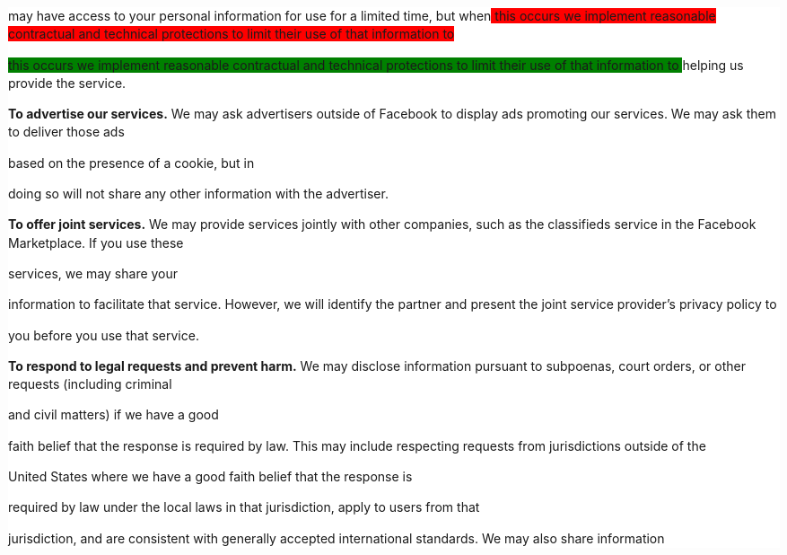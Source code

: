 
</span>may have access to your personal information for use for a limited time, but when<span style="background-color: red;"> this occurs we implement reasonable contractual and technical protections to limit their use of that information to</span>


<span style="background-color: green;">this occurs we implement reasonable contractual and technical protections to limit their use of that information to </span>helping us provide the service.


**To advertise our services.** We may ask advertisers outside of Facebook to display ads promoting our services. We may ask them to deliver those ads<span style="background-color: red;"> </span><span style="background-color: green;">


</span>based on the presence of a cookie, but in<span style="background-color: green;"> </span><span style="background-color: red;">


</span>doing so will not share any other information with the advertiser.


**To offer joint services.** We may provide services jointly with other companies, such as the classifieds service in the Facebook Marketplace. If you use these<span style="background-color: red;"> </span><span style="background-color: green;">


</span>services, we may share your<span style="background-color: green;"> </span><span style="background-color: red;">


</span>information to facilitate that service. However, we will identify the partner and present the joint service provider’s privacy policy to<span style="background-color: red;"> </span><span style="background-color: green;">


</span>you before you use that service.


**To respond to legal requests and prevent harm.** We may disclose information pursuant to subpoenas, court orders, or other requests (including criminal<span style="background-color: red;"> </span><span style="background-color: green;">


</span>and civil matters) if we have a good<span style="background-color: green;"> </span><span style="background-color: red;">


</span>faith belief that the response is required by law. This may include respecting requests from jurisdictions outside of the<span style="background-color: red;"> </span><span style="background-color: green;">


</span>United States where we have a good faith belief that the response is<span style="background-color: green;"> </span><span style="background-color: red;">


</span>required by law under the local laws in that jurisdiction, apply to users from that<span style="background-color: red;"> </span><span style="background-color: green;">


</span>jurisdiction, and are consistent with generally accepted international standards. We may also share information<span style="background-color: red;">

